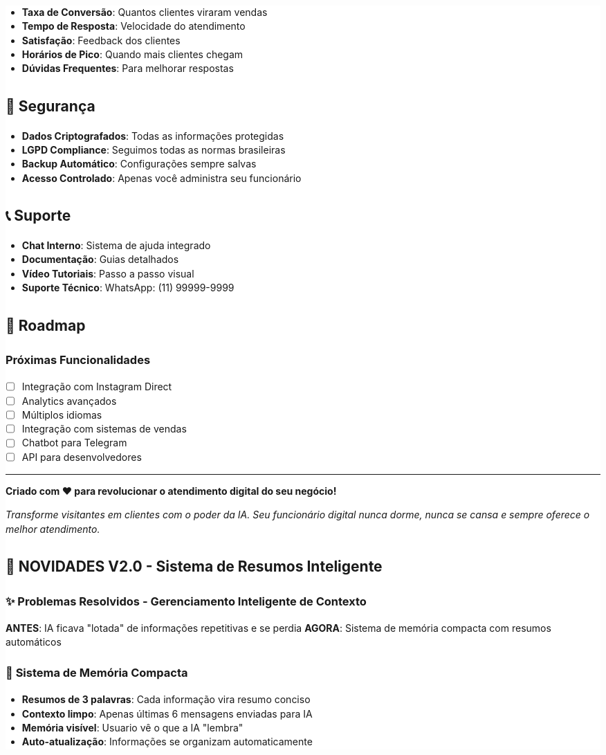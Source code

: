 - **Taxa de Conversão**: Quantos clientes viraram vendas
- **Tempo de Resposta**: Velocidade do atendimento
- **Satisfação**: Feedback dos clientes
- **Horários de Pico**: Quando mais clientes chegam
- **Dúvidas Frequentes**: Para melhorar respostas

## 🔐 Segurança

- **Dados Criptografados**: Todas as informações protegidas
- **LGPD Compliance**: Seguimos todas as normas brasileiras
- **Backup Automático**: Configurações sempre salvas
- **Acesso Controlado**: Apenas você administra seu funcionário

## 📞 Suporte

- **Chat Interno**: Sistema de ajuda integrado
- **Documentação**: Guias detalhados
- **Vídeo Tutoriais**: Passo a passo visual
- **Suporte Técnico**: WhatsApp: (11) 99999-9999

## 🚀 Roadmap

### Próximas Funcionalidades
- [ ] Integração com Instagram Direct
- [ ] Analytics avançados
- [ ] Múltiplos idiomas
- [ ] Integração com sistemas de vendas
- [ ] Chatbot para Telegram
- [ ] API para desenvolvedores

---

**Criado com ❤️ para revolucionar o atendimento digital do seu negócio!**

*Transforme visitantes em clientes com o poder da IA. Seu funcionário digital nunca dorme, nunca se cansa e sempre oferece o melhor atendimento.*

## 🚀 **NOVIDADES V2.0 - Sistema de Resumos Inteligente**

### ✨ **Problemas Resolvidos - Gerenciamento Inteligente de Contexto**

**ANTES**: IA ficava "lotada" de informações repetitivas e se perdia
**AGORA**: Sistema de memória compacta com resumos automáticos

### 🎯 **Sistema de Memória Compacta**
- **Resumos de 3 palavras**: Cada informação vira resumo conciso
- **Contexto limpo**: Apenas últimas 6 mensagens enviadas para IA
- **Memória visível**: Usuario vê o que a IA "lembra" 
- **Auto-atualização**: Informações se organizam automaticamente
